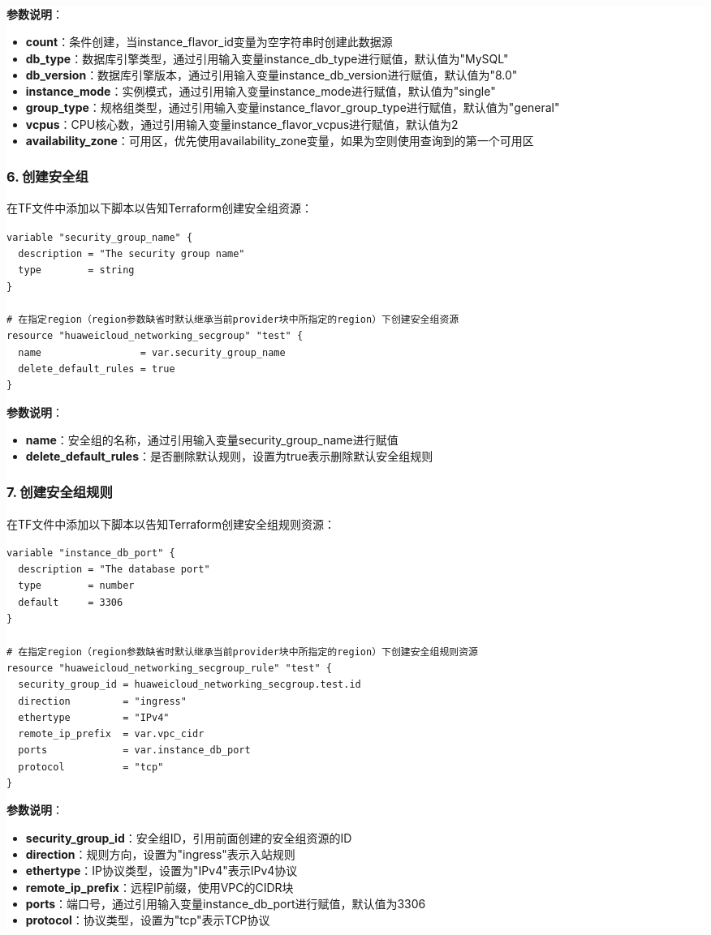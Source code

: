 **参数说明**：
- **count**：条件创建，当instance_flavor_id变量为空字符串时创建此数据源
- **db_type**：数据库引擎类型，通过引用输入变量instance_db_type进行赋值，默认值为"MySQL"
- **db_version**：数据库引擎版本，通过引用输入变量instance_db_version进行赋值，默认值为"8.0"
- **instance_mode**：实例模式，通过引用输入变量instance_mode进行赋值，默认值为"single"
- **group_type**：规格组类型，通过引用输入变量instance_flavor_group_type进行赋值，默认值为"general"
- **vcpus**：CPU核心数，通过引用输入变量instance_flavor_vcpus进行赋值，默认值为2
- **availability_zone**：可用区，优先使用availability_zone变量，如果为空则使用查询到的第一个可用区

### 6. 创建安全组

在TF文件中添加以下脚本以告知Terraform创建安全组资源：

```hcl
variable "security_group_name" {
  description = "The security group name"
  type        = string
}

# 在指定region（region参数缺省时默认继承当前provider块中所指定的region）下创建安全组资源
resource "huaweicloud_networking_secgroup" "test" {
  name                 = var.security_group_name
  delete_default_rules = true
}
```

**参数说明**：
- **name**：安全组的名称，通过引用输入变量security_group_name进行赋值
- **delete_default_rules**：是否删除默认规则，设置为true表示删除默认安全组规则

### 7. 创建安全组规则

在TF文件中添加以下脚本以告知Terraform创建安全组规则资源：

```hcl
variable "instance_db_port" {
  description = "The database port"
  type        = number
  default     = 3306
}

# 在指定region（region参数缺省时默认继承当前provider块中所指定的region）下创建安全组规则资源
resource "huaweicloud_networking_secgroup_rule" "test" {
  security_group_id = huaweicloud_networking_secgroup.test.id
  direction         = "ingress"
  ethertype         = "IPv4"
  remote_ip_prefix  = var.vpc_cidr
  ports             = var.instance_db_port
  protocol          = "tcp"
}
```

**参数说明**：
- **security_group_id**：安全组ID，引用前面创建的安全组资源的ID
- **direction**：规则方向，设置为"ingress"表示入站规则
- **ethertype**：IP协议类型，设置为"IPv4"表示IPv4协议
- **remote_ip_prefix**：远程IP前缀，使用VPC的CIDR块
- **ports**：端口号，通过引用输入变量instance_db_port进行赋值，默认值为3306
- **protocol**：协议类型，设置为"tcp"表示TCP协议
